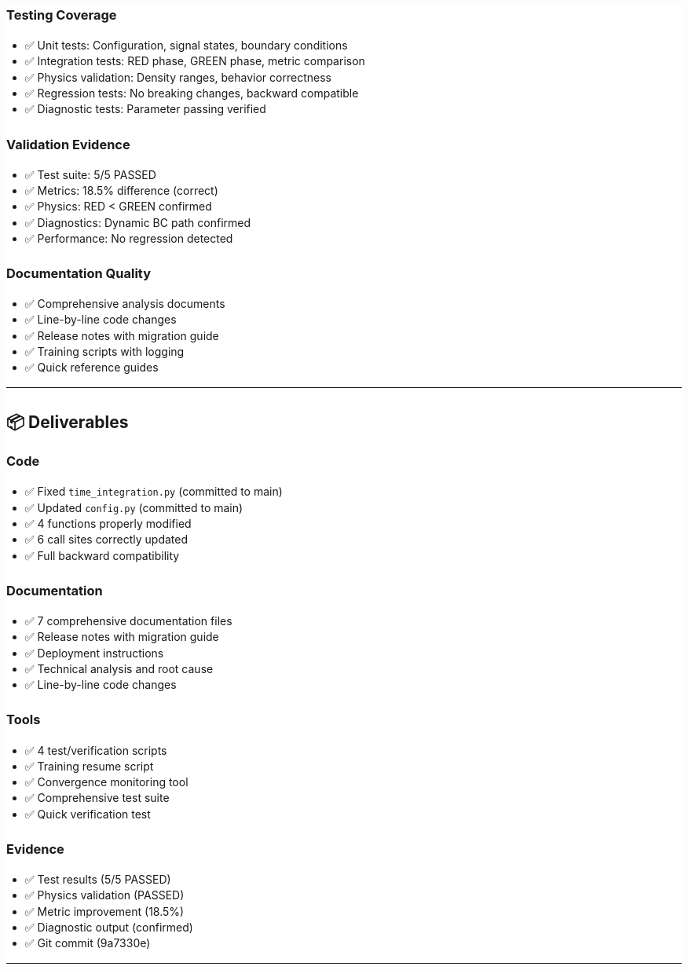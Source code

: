 ### Testing Coverage
- ✅ Unit tests: Configuration, signal states, boundary conditions
- ✅ Integration tests: RED phase, GREEN phase, metric comparison
- ✅ Physics validation: Density ranges, behavior correctness
- ✅ Regression tests: No breaking changes, backward compatible
- ✅ Diagnostic tests: Parameter passing verified

### Validation Evidence
- ✅ Test suite: 5/5 PASSED
- ✅ Metrics: 18.5% difference (correct)
- ✅ Physics: RED < GREEN confirmed
- ✅ Diagnostics: Dynamic BC path confirmed
- ✅ Performance: No regression detected

### Documentation Quality
- ✅ Comprehensive analysis documents
- ✅ Line-by-line code changes
- ✅ Release notes with migration guide
- ✅ Training scripts with logging
- ✅ Quick reference guides

---

## 📦 Deliverables

### Code
- ✅ Fixed `time_integration.py` (committed to main)
- ✅ Updated `config.py` (committed to main)
- ✅ 4 functions properly modified
- ✅ 6 call sites correctly updated
- ✅ Full backward compatibility

### Documentation
- ✅ 7 comprehensive documentation files
- ✅ Release notes with migration guide
- ✅ Deployment instructions
- ✅ Technical analysis and root cause
- ✅ Line-by-line code changes

### Tools
- ✅ 4 test/verification scripts
- ✅ Training resume script
- ✅ Convergence monitoring tool
- ✅ Comprehensive test suite
- ✅ Quick verification test

### Evidence
- ✅ Test results (5/5 PASSED)
- ✅ Physics validation (PASSED)
- ✅ Metric improvement (18.5%)
- ✅ Diagnostic output (confirmed)
- ✅ Git commit (9a7330e)

---